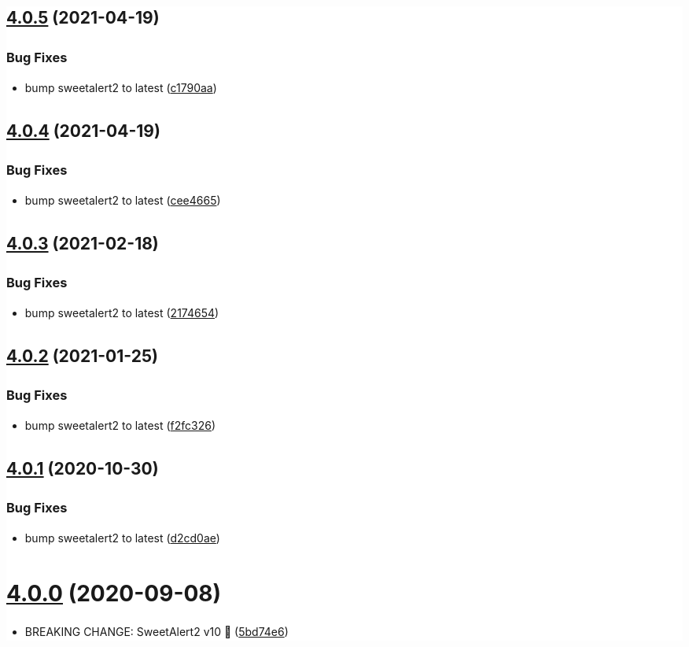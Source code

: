 ## [4.0.5](https://github.com/sweetalert2/sweetalert2-themes/compare/v4.0.4...v4.0.5) (2021-04-19)


### Bug Fixes

* bump sweetalert2 to latest ([c1790aa](https://github.com/sweetalert2/sweetalert2-themes/commit/c1790aaf695feccae0ebda44cacd2aa3927ee608))

## [4.0.4](https://github.com/sweetalert2/sweetalert2-themes/compare/v4.0.3...v4.0.4) (2021-04-19)


### Bug Fixes

* bump sweetalert2 to latest ([cee4665](https://github.com/sweetalert2/sweetalert2-themes/commit/cee4665d822f74adf61cf4c56a1bf84ef2dfe0ef))

## [4.0.3](https://github.com/sweetalert2/sweetalert2-themes/compare/v4.0.2...v4.0.3) (2021-02-18)


### Bug Fixes

* bump sweetalert2 to latest ([2174654](https://github.com/sweetalert2/sweetalert2-themes/commit/217465453b67e826da10da16f943d2cfb054bc1e))

## [4.0.2](https://github.com/sweetalert2/sweetalert2-themes/compare/v4.0.1...v4.0.2) (2021-01-25)


### Bug Fixes

* bump sweetalert2 to latest ([f2fc326](https://github.com/sweetalert2/sweetalert2-themes/commit/f2fc32686470dbff843cbf516e8ab0e85d634531))

## [4.0.1](https://github.com/sweetalert2/sweetalert2-themes/compare/v4.0.0...v4.0.1) (2020-10-30)


### Bug Fixes

* bump sweetalert2 to latest ([d2cd0ae](https://github.com/sweetalert2/sweetalert2-themes/commit/d2cd0aef6f8202370c04c24399cc1749d39a4ad9))

# [4.0.0](https://github.com/sweetalert2/sweetalert2-themes/compare/v3.2.0...v4.0.0) (2020-09-08)


* BREAKING CHANGE: SweetAlert2 v10 🚀 ([5bd74e6](https://github.com/sweetalert2/sweetalert2-themes/commit/5bd74e6bcdc2de7d3b2c08ead7d4934fc09fa541))

